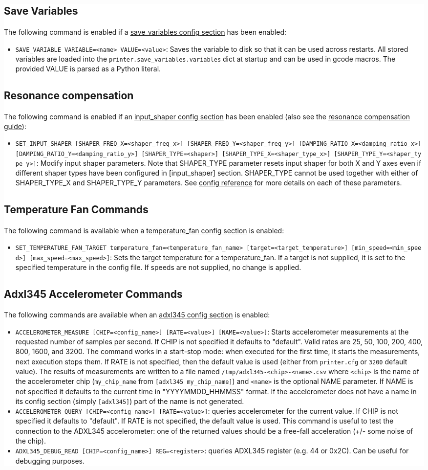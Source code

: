 ## Save Variables

The following command is enabled if a [save_variables config
section](Config_Reference.md#save_variables) has been enabled:

- `SAVE_VARIABLE VARIABLE=<name> VALUE=<value>`: Saves the variable to disk so
that it can be used across restarts. All stored variables are loaded into the
`printer.save_variables.variables` dict at startup and can be used in gcode
macros. The provided VALUE is parsed as a Python literal.

## Resonance compensation

The following command is enabled if an [input_shaper config
section](Config_Reference.md#input_shaper) has been enabled (also see the
[resonance compensation guide](Resonance_Compensation.md)):

- `SET_INPUT_SHAPER [SHAPER_FREQ_X=<shaper_freq_x>]
[SHAPER_FREQ_Y=<shaper_freq_y>] [DAMPING_RATIO_X=<damping_ratio_x>]
[DAMPING_RATIO_Y=<damping_ratio_y>] [SHAPER_TYPE=<shaper>]
[SHAPER_TYPE_X=<shaper_type_x>] [SHAPER_TYPE_Y=<shaper_type_y>]`: Modify input
shaper parameters. Note that SHAPER_TYPE parameter resets input shaper for both
X and Y axes even if different shaper types have been configured in
[input_shaper] section. SHAPER_TYPE cannot be used together with either of
SHAPER_TYPE_X and SHAPER_TYPE_Y parameters. See [config
reference](Config_Reference.md#input_shaper) for more details on each of these
parameters.

## Temperature Fan Commands

The following command is available when a [temperature_fan config
section](Config_Reference.md#temperature_fan) is enabled:

- `SET_TEMPERATURE_FAN_TARGET temperature_fan=<temperature_fan_name>
[target=<target_temperature>] [min_speed=<min_speed>]
[max_speed=<max_speed>]`: Sets the target temperature for a temperature_fan. If
a target is not supplied, it is set to the specified temperature in the config
file. If speeds are not supplied, no change is applied.

## Adxl345 Accelerometer Commands

The following commands are available when an [adxl345 config
section](Config_Reference.md#adxl345) is enabled:

- `ACCELEROMETER_MEASURE [CHIP=<config_name>] [RATE=<value>] [NAME=<value>]`:
Starts accelerometer measurements at the requested number of samples per
second. If CHIP is not specified it defaults to "default". Valid rates are
25, 50, 100, 200, 400, 800, 1600, and 3200. The command works in a start-stop
mode: when executed for the first time, it starts the measurements, next
execution stops them. If RATE is not specified, then the default value is used
(either from `printer.cfg` or `3200` default value). The results of
measurements are written to a file named `/tmp/adxl345-<chip>-<name>.csv` where
`<chip>` is the name of the accelerometer chip (`my_chip_name` from `[adxl345
my_chip_name]`) and `<name>` is the optional NAME parameter. If NAME is not
specified it defaults to the current time in "YYYYMMDD_HHMMSS" format. If the
accelerometer does not have a name in its config section (simply `[adxl345]`)
<chip> part of the name is not generated.
- `ACCELEROMETER_QUERY [CHIP=<config_name>] [RATE=<value>]`: queries
accelerometer for the current value. If CHIP is not specified it defaults to
"default". If RATE is not specified, the default value is used. This command
is useful to test the connection to the ADXL345 accelerometer: one of the
returned values should be a free-fall acceleration (+/- some noise of the
chip).
- `ADXL345_DEBUG_READ [CHIP=<config_name>] REG=<register>`: queries ADXL345
register <register> (e.g. 44 or 0x2C). Can be useful for debugging purposes.
